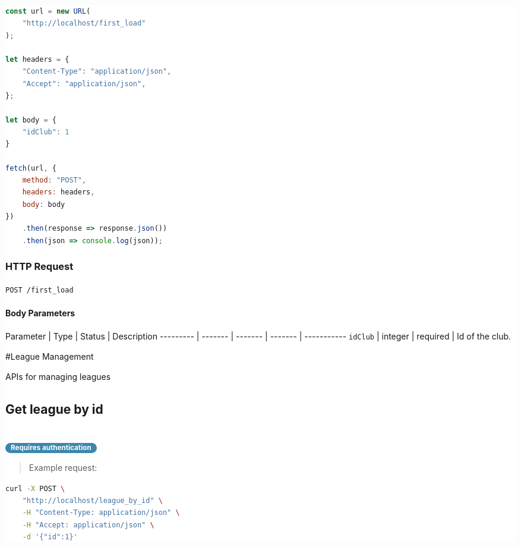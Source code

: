 ```javascript
const url = new URL(
    "http://localhost/first_load"
);

let headers = {
    "Content-Type": "application/json",
    "Accept": "application/json",
};

let body = {
    "idClub": 1
}

fetch(url, {
    method: "POST",
    headers: headers,
    body: body
})
    .then(response => response.json())
    .then(json => console.log(json));
```



### HTTP Request
`POST /first_load`

#### Body Parameters
Parameter | Type | Status | Description
--------- | ------- | ------- | ------- | -----------
    `idClub` | integer |  required  | Id of the club.
    


#League Management


APIs for managing leagues

## Get league by id

<br><small style="padding: 1px 9px 2px;font-weight: bold;white-space: nowrap;color: #ffffff;-webkit-border-radius: 9px;-moz-border-radius: 9px;border-radius: 9px;background-color: #3a87ad;">Requires authentication</small>
> Example request:

```bash
curl -X POST \
    "http://localhost/league_by_id" \
    -H "Content-Type: application/json" \
    -H "Accept: application/json" \
    -d '{"id":1}'

```
